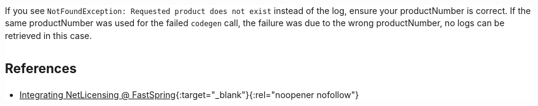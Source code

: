 If you see `NotFoundException: Requested product does not exist` instead of the log, ensure your productNumber is correct. If the same productNumber was used for the failed `codegen` call, the failure was due to the wrong productNumber, no logs can be retrieved in this case.

## References

* [Integrating NetLicensing @ FastSpring](https://community.fastspring.com/s/article/Integrating-NetLicensing){:target="_blank"}{:rel="noopener nofollow"}
